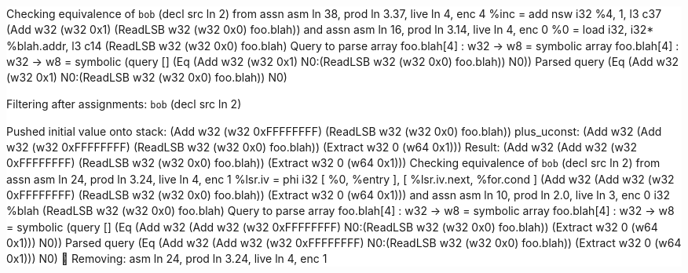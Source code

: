 Checking equivalence of `bob` (decl src ln 2) from
  assn asm ln 38, prod ln 3.37, live ln 4, enc 4
  %inc = add nsw i32 %4, 1, l3 c37
  (Add w32 (w32 0x1)
          (ReadLSB w32 (w32 0x0) foo.blah))
and
  assn asm ln 16, prod ln 3.14, live ln 4, enc 0
  %0 = load i32, i32* %blah.addr, l3 c14
  (ReadLSB w32 (w32 0x0) foo.blah)
Query to parse
array foo.blah[4] : w32 -> w8 = symbolic
array foo.blah[4] : w32 -> w8 = symbolic
(query [] (Eq (Add w32 (w32 0x1)
              N0:(ReadLSB w32 (w32 0x0) foo.blah))
     N0))
Parsed query
(Eq (Add w32 (w32 0x1)
              N0:(ReadLSB w32 (w32 0x0) foo.blah))
     N0)

Filtering after assignments: `bob` (decl src ln 2)

Pushed initial value onto stack: (Add w32 (w32 0xFFFFFFFF)
          (ReadLSB w32 (w32 0x0) foo.blah))
plus_uconst: (Add w32 (Add w32 (w32 0xFFFFFFFF)
                   (ReadLSB w32 (w32 0x0) foo.blah))
          (Extract w32 0 (w64 0x1)))
Result: (Add w32 (Add w32 (w32 0xFFFFFFFF)
                   (ReadLSB w32 (w32 0x0) foo.blah))
          (Extract w32 0 (w64 0x1)))
Checking equivalence of `bob` (decl src ln 2) from
  assn asm ln 24, prod ln 3.24, live ln 4, enc 1
  %lsr.iv = phi i32 [ %0, %entry ], [ %lsr.iv.next, %for.cond ]
  (Add w32 (Add w32 (w32 0xFFFFFFFF)
                   (ReadLSB w32 (w32 0x0) foo.blah))
          (Extract w32 0 (w64 0x1)))
and
  assn asm ln 10, prod ln 2.0, live ln 3, enc 0
  i32 %blah
  (ReadLSB w32 (w32 0x0) foo.blah)
Query to parse
array foo.blah[4] : w32 -> w8 = symbolic
array foo.blah[4] : w32 -> w8 = symbolic
(query [] (Eq (Add w32 (Add w32 (w32 0xFFFFFFFF)
                       N0:(ReadLSB w32 (w32 0x0) foo.blah))
              (Extract w32 0 (w64 0x1)))
     N0))
Parsed query
(Eq (Add w32 (Add w32 (w32 0xFFFFFFFF)
                       N0:(ReadLSB w32 (w32 0x0) foo.blah))
              (Extract w32 0 (w64 0x1)))
     N0)
🔔 Removing: asm ln 24, prod ln 3.24, live ln 4, enc 1
